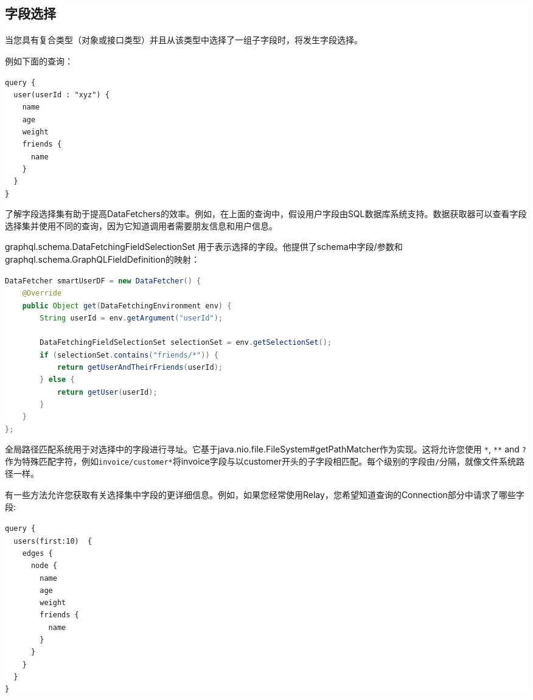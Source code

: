 ## 字段选择

当您具有复合类型（对象或接口类型）并且从该类型中选择了一组子字段时，将发生字段选择。

例如下面的查询：

```
query {
  user(userId : "xyz") {
    name
    age
    weight
    friends {
      name
    }
  }
}
```

了解字段选择集有助于提高DataFetchers的效率。例如，在上面的查询中，假设用户字段由SQL数据库系统支持。数据获取器可以查看字段选择集并使用不同的查询，因为它知道调用者需要朋友信息和用户信息。

graphql.schema.DataFetchingFieldSelectionSet 用于表示选择的字段。他提供了schema中字段/参数和graphql.schema.GraphQLFieldDefinition的映射：

```java
DataFetcher smartUserDF = new DataFetcher() {
    @Override
    public Object get(DataFetchingEnvironment env) {
        String userId = env.getArgument("userId");

        DataFetchingFieldSelectionSet selectionSet = env.getSelectionSet();
        if (selectionSet.contains("friends/*")) {
            return getUserAndTheirFriends(userId);
        } else {
            return getUser(userId);
        }
    }
};
```

全局路径匹配系统用于对选择中的字段进行寻址。它基于java.nio.file.FileSystem#getPathMatcher作为实现。这将允许您使用 `*`, `**` and `?` 作为特殊匹配字符，例如`invoice/customer*`将invoice字段与以customer开头的子字段相匹配。每个级别的字段由`/`分隔，就像文件系统路径一样。

有一些方法允许您获取有关选择集中字段的更详细信息。例如，如果您经常使用Relay，您希望知道查询的Connection部分中请求了哪些字段:

```
query {
  users(first:10)  {
    edges {
      node {
        name
        age
        weight
        friends {
          name
        }
      }
    }
  }
}
```
